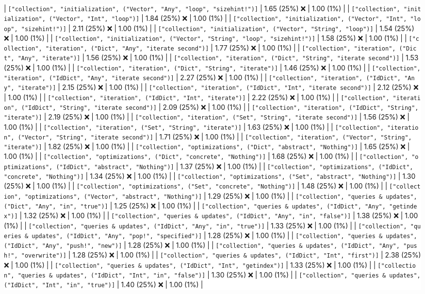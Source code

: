 | `["collection", "initialization", ("Vector", "Any", "loop", "sizehint!")]` | 1.65 (25%) :x: | 1.00 (1%)  |
| `["collection", "initialization", ("Vector", "Int", "loop")]` | 1.84 (25%) :x: | 1.00 (1%)  |
| `["collection", "initialization", ("Vector", "Int", "loop", "sizehint!")]` | 2.11 (25%) :x: | 1.00 (1%)  |
| `["collection", "initialization", ("Vector", "String", "loop")]` | 1.54 (25%) :x: | 1.00 (1%)  |
| `["collection", "initialization", ("Vector", "String", "loop", "sizehint!")]` | 1.58 (25%) :x: | 1.00 (1%)  |
| `["collection", "iteration", ("Dict", "Any", "iterate second")]` | 1.77 (25%) :x: | 1.00 (1%)  |
| `["collection", "iteration", ("Dict", "Any", "iterate")]` | 1.56 (25%) :x: | 1.00 (1%)  |
| `["collection", "iteration", ("Dict", "String", "iterate second")]` | 1.53 (25%) :x: | 1.00 (1%)  |
| `["collection", "iteration", ("Dict", "String", "iterate")]` | 1.46 (25%) :x: | 1.00 (1%)  |
| `["collection", "iteration", ("IdDict", "Any", "iterate second")]` | 2.27 (25%) :x: | 1.00 (1%)  |
| `["collection", "iteration", ("IdDict", "Any", "iterate")]` | 2.15 (25%) :x: | 1.00 (1%)  |
| `["collection", "iteration", ("IdDict", "Int", "iterate second")]` | 2.12 (25%) :x: | 1.00 (1%)  |
| `["collection", "iteration", ("IdDict", "Int", "iterate")]` | 2.22 (25%) :x: | 1.00 (1%)  |
| `["collection", "iteration", ("IdDict", "String", "iterate second")]` | 2.09 (25%) :x: | 1.00 (1%)  |
| `["collection", "iteration", ("IdDict", "String", "iterate")]` | 2.19 (25%) :x: | 1.00 (1%)  |
| `["collection", "iteration", ("Set", "String", "iterate second")]` | 1.56 (25%) :x: | 1.00 (1%)  |
| `["collection", "iteration", ("Set", "String", "iterate")]` | 1.63 (25%) :x: | 1.00 (1%)  |
| `["collection", "iteration", ("Vector", "String", "iterate second")]` | 1.71 (25%) :x: | 1.00 (1%)  |
| `["collection", "iteration", ("Vector", "String", "iterate")]` | 1.82 (25%) :x: | 1.00 (1%)  |
| `["collection", "optimizations", ("Dict", "abstract", "Nothing")]` | 1.65 (25%) :x: | 1.00 (1%)  |
| `["collection", "optimizations", ("Dict", "concrete", "Nothing")]` | 1.68 (25%) :x: | 1.00 (1%)  |
| `["collection", "optimizations", ("IdDict", "abstract", "Nothing")]` | 1.37 (25%) :x: | 1.00 (1%)  |
| `["collection", "optimizations", ("IdDict", "concrete", "Nothing")]` | 1.34 (25%) :x: | 1.00 (1%)  |
| `["collection", "optimizations", ("Set", "abstract", "Nothing")]` | 1.30 (25%) :x: | 1.00 (1%)  |
| `["collection", "optimizations", ("Set", "concrete", "Nothing")]` | 1.48 (25%) :x: | 1.00 (1%)  |
| `["collection", "optimizations", ("Vector", "abstract", "Nothing")]` | 1.29 (25%) :x: | 1.00 (1%)  |
| `["collection", "queries & updates", ("Dict", "Any", "in", "true")]` | 1.25 (25%) :x: | 1.00 (1%)  |
| `["collection", "queries & updates", ("IdDict", "Any", "getindex")]` | 1.32 (25%) :x: | 1.00 (1%)  |
| `["collection", "queries & updates", ("IdDict", "Any", "in", "false")]` | 1.38 (25%) :x: | 1.00 (1%)  |
| `["collection", "queries & updates", ("IdDict", "Any", "in", "true")]` | 1.33 (25%) :x: | 1.00 (1%)  |
| `["collection", "queries & updates", ("IdDict", "Any", "pop!", "specified")]` | 1.28 (25%) :x: | 1.00 (1%)  |
| `["collection", "queries & updates", ("IdDict", "Any", "push!", "new")]` | 1.28 (25%) :x: | 1.00 (1%)  |
| `["collection", "queries & updates", ("IdDict", "Any", "push!", "overwrite")]` | 1.28 (25%) :x: | 1.00 (1%)  |
| `["collection", "queries & updates", ("IdDict", "Int", "first")]` | 2.38 (25%) :x: | 1.00 (1%)  |
| `["collection", "queries & updates", ("IdDict", "Int", "getindex")]` | 1.33 (25%) :x: | 1.00 (1%)  |
| `["collection", "queries & updates", ("IdDict", "Int", "in", "false")]` | 1.30 (25%) :x: | 1.00 (1%)  |
| `["collection", "queries & updates", ("IdDict", "Int", "in", "true")]` | 1.40 (25%) :x: | 1.00 (1%)  |